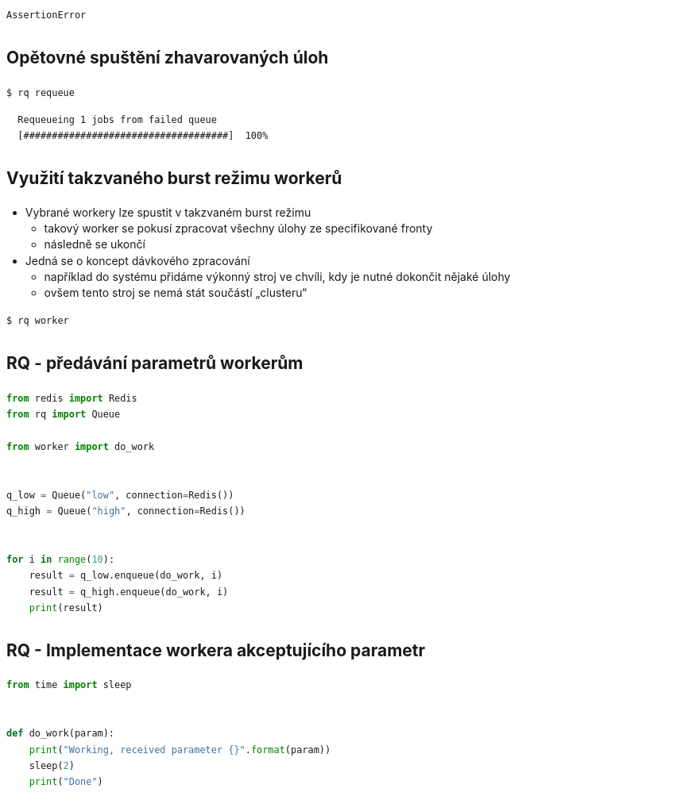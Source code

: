 ```
AssertionError
```

## Opětovné spuštění zhavarovaných úloh

```bash
$ rq requeue 
```

```
  Requeueing 1 jobs from failed queue
  [####################################]  100%
```

## Využití takzvaného burst režimu workerů

* Vybrané workery lze spustit v takzvaném burst režimu
    - takový worker se pokusí zpracovat všechny úlohy ze specifikované fronty
    - následně se ukončí
* Jedná se o koncept dávkového zpracování
    - například do systému přidáme výkonný stroj ve chvíli, kdy je nutné dokončit nějaké úlohy
    - ovšem tento stroj se nemá stát součástí „clusteru“

```bash
$ rq worker 
```

## RQ - předávání parametrů workerům

```python
from redis import Redis
from rq import Queue
  
from worker import do_work
  
  
q_low = Queue("low", connection=Redis())
q_high = Queue("high", connection=Redis())
  
  
for i in range(10):
    result = q_low.enqueue(do_work, i)
    result = q_high.enqueue(do_work, i)
    print(result)
```

## RQ - Implementace workera akceptujícího parametr

```python
from time import sleep
  
  
def do_work(param):
    print("Working, received parameter {}".format(param))
    sleep(2)
    print("Done")
```
